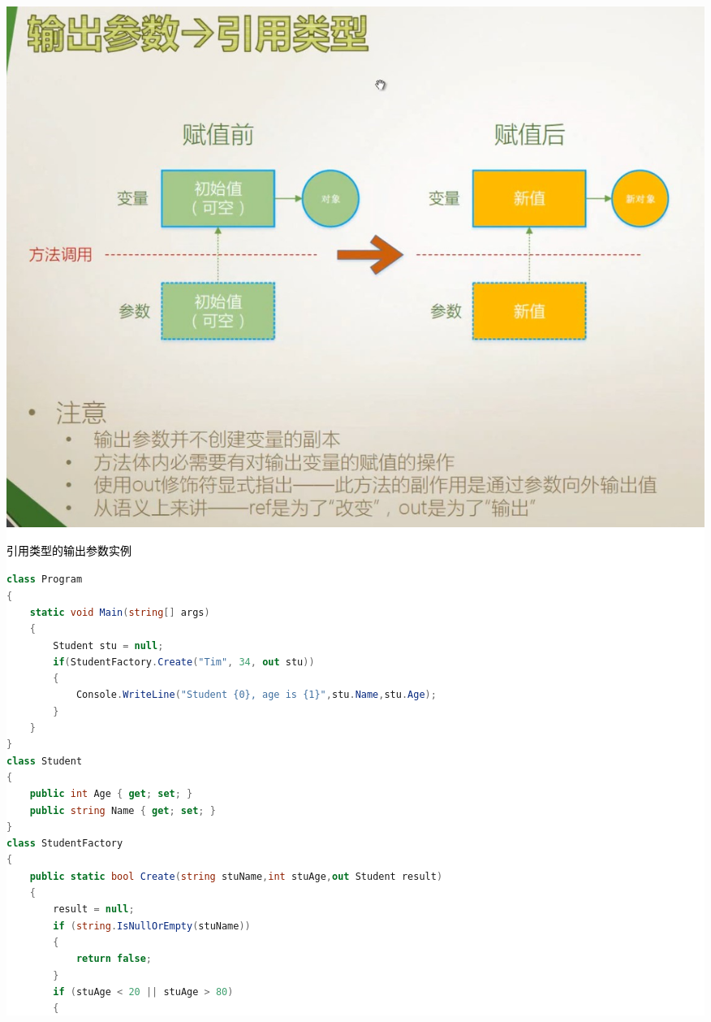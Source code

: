 ![1542077147449-c27d2e01-1684-48c1-977d-ab3de2a5c5b0.png](./assets/018传值、输出、引用、数组、具名、可选参数、扩展方法/1542077147449-c27d2e01-1684-48c1-977d-ab3de2a5c5b0-684577.png)

<font style="color:#000000;background-color:#FFFFFF;">引用类型的输出参数实例</font>

```csharp
class Program
{
    static void Main(string[] args)
    {
        Student stu = null;
        if(StudentFactory.Create("Tim", 34, out stu))
        {
            Console.WriteLine("Student {0}, age is {1}",stu.Name,stu.Age);
        }
    }
}
class Student
{
    public int Age { get; set; }
    public string Name { get; set; }
}
class StudentFactory
{
    public static bool Create(string stuName,int stuAge,out Student result)
    {
        result = null;
        if (string.IsNullOrEmpty(stuName))
        {
            return false;
        }
        if (stuAge < 20 || stuAge > 80)
        {
```